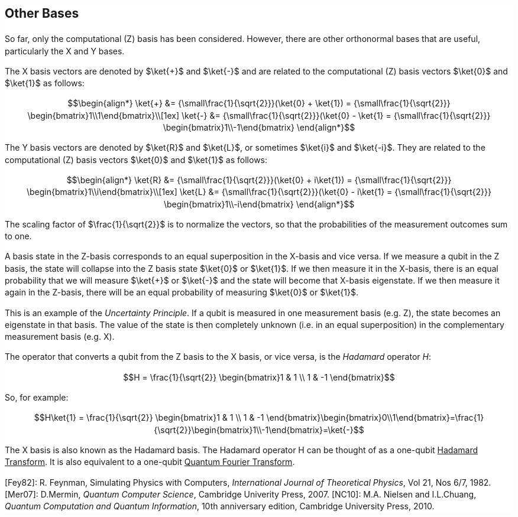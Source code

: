 ## Other Bases

So far, only the computational (Z) basis has been considered. However, there are other orthonormal bases that are useful, particularly the X and Y bases.

The X basis vectors are denoted by $\ket{+}$ and $\ket{-}$ and are related to the computational (Z) basis vectors $\ket{0}$ and $\ket{1}$ as follows:

```math
\begin{align*}
	\ket{+} &= {\small\frac{1}{\sqrt{2}}}(\ket{0} + \ket{1}) =  {\small\frac{1}{\sqrt{2}}} \begin{bmatrix}1\\1\end{bmatrix}\\[1ex]
	\ket{-} &= {\small\frac{1}{\sqrt{2}}}(\ket{0} - \ket{1} =  {\small\frac{1}{\sqrt{2}}} \begin{bmatrix}1\\-1\end{bmatrix}
\end{align*}
```

The Y basis vectors are denoted by $\ket{R}$ and $\ket{L}$, or sometimes $\ket{i}$ and $\ket{-i}$. They are related to the computational (Z) basis vectors $\ket{0}$ and $\ket{1}$ as follows:

```math
\begin{align*}
	\ket{R} &= {\small\frac{1}{\sqrt{2}}}(\ket{0} + i\ket{1}) =  {\small\frac{1}{\sqrt{2}}} \begin{bmatrix}1\\i\end{bmatrix}\\[1ex]
	\ket{L} &= {\small\frac{1}{\sqrt{2}}}(\ket{0} - i\ket{1} =  {\small\frac{1}{\sqrt{2}}} \begin{bmatrix}1\\-i\end{bmatrix}
\end{align*}
```

The scaling factor of $\frac{1}{\sqrt{2}}$ is to normalize the vectors, so that the probabilities of the measurement outcomes sum to one.

A basis state in the Z-basis corresponds to an equal superposition in the X-basis and vice versa. If we measure a qubit in the Z basis, the state will collapse into the Z basis state $\ket{0}$ or $\ket{1}$. If we then measure it in the X-basis, there is an equal probability that we will measure $\ket{+}$ or $\ket{-}$ and the state will become that X-basis eigenstate. If we then measure it again in the Z-basis, there will be an equal probability of measuring $\ket{0}$ or $\ket{1}$.

This is an example of the *Uncertainty Principle*. If a qubit is measured in one measurement basis (e.g. Z), the state becomes an eigenstate in that basis. The value of the state is then completely unknown (i.e. in an equal superposition) in the complementary measurement basis (e.g. X).

The operator that converts a qubit from the Z basis to the X basis, or vice versa, is the *Hadamard* operator $H$:

```math
H = \frac{1}{\sqrt{2}} \begin{bmatrix}1 & 1 \\ 1 & -1 \end{bmatrix}
```

So, for example:

```math
H\ket{1} = \frac{1}{\sqrt{2}} \begin{bmatrix}1 & 1 \\ 1 & -1 \end{bmatrix}\begin{bmatrix}0\\1\end{bmatrix}=\frac{1}{\sqrt{2}}\begin{bmatrix}1\\-1\end{bmatrix}=\ket{-}
```

The X basis is also known as the Hadamard basis. The Hadamard operator H can be thought of as a one-qubit [Hadamard Transform](#hadamard-transform). It is also equivalent to a one-qubit [Quantum Fourier Transform](#quantum-fourier-transform).


[Fey82]: R. Feynman, Simulating Physics with Computers, *International Journal of Theoretical Physics*, Vol 21, Nos 6/7, 1982.
[Mer07]: D.Mermin, *Quantum Computer Science*, Cambridge Univerity Press, 2007.
[NC10]: M.A. Nielsen and I.L.Chuang, *Quantum Computation and Quantum Information*, 10th anniversary edition, Cambridge University Press, 2010.